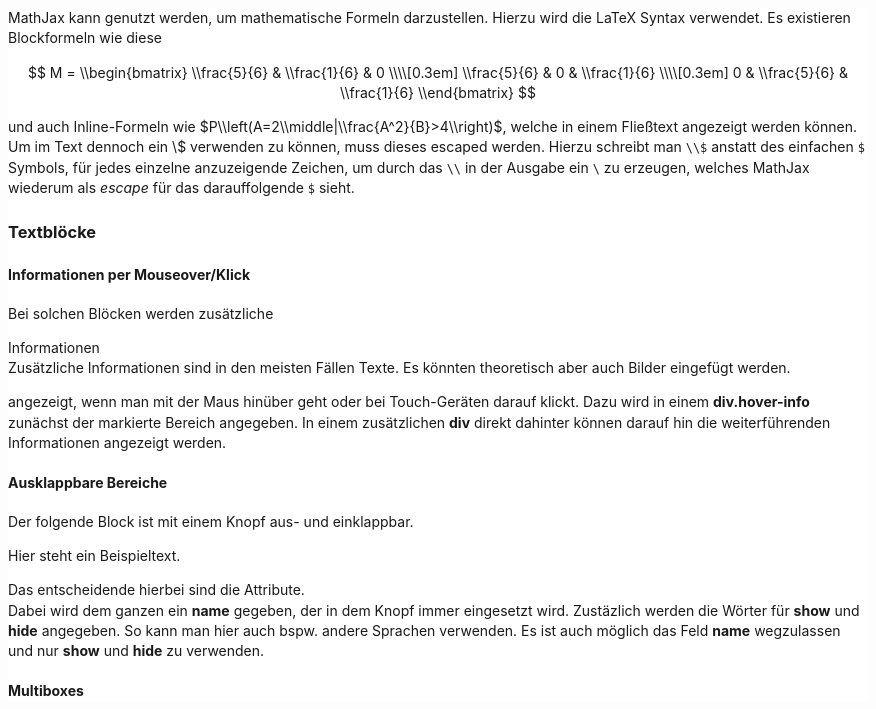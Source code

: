 MathJax kann genutzt werden, um mathematische Formeln darzustellen.
Hierzu wird die LaTeX Syntax verwendet. Es existieren Blockformeln wie diese

$$
M = \\begin{bmatrix}
       \\frac{5}{6} & \\frac{1}{6} & 0           \\\\[0.3em]
       \\frac{5}{6} & 0           & \\frac{1}{6} \\\\[0.3em]
       0           & \\frac{5}{6} & \\frac{1}{6}
     \\end{bmatrix}
$$

und auch Inline-Formeln wie $P\\left(A=2\\middle|\\frac{A^2}{B}>4\\right)$,
welche in einem Fließtext angezeigt werden können.
Um im Text dennoch ein \\$ verwenden zu können, muss dieses escaped werden.
Hierzu schreibt man `\\$` anstatt des einfachen `$` Symbols, für jedes einzelne
anzuzeigende Zeichen, um durch das `\\` in der Ausgabe ein `\` zu erzeugen,
welches MathJax wiederum als _escape_ für das darauffolgende `$` sieht.

### Textblöcke

#### Informationen per Mouseover/Klick

Bei solchen Blöcken werden zusätzliche

<div class="hover-info">
    Informationen
    <div>Zusätzliche Informationen sind in den meisten Fällen
    Texte. Es könnten theoretisch aber auch Bilder eingefügt
    werden.
    </div>
</div>

angezeigt, wenn man mit der Maus hinüber geht oder bei Touch-Geräten
darauf klickt. Dazu wird in einem __div.hover-info__
zunächst der markierte Bereich angegeben. In einem zusätzlichen
__div__ direkt dahinter können darauf hin die weiterführenden
Informationen angezeigt werden.

#### Ausklappbare Bereiche

Der folgende Block ist mit einem Knopf aus- und einklappbar.

<div class="hideable" show="Zeige Übersetzung" hide="Verberge Übersetzung">
    Hier steht ein Beispieltext.
</div>

Das entscheidende hierbei sind die Attribute.  
Dabei wird dem ganzen ein __name__ gegeben, der in
dem Knopf immer eingesetzt wird. Zustäzlich werden
die Wörter für __show__ und __hide__ angegeben.
So kann man hier auch bspw. andere Sprachen verwenden.
Es ist auch möglich das Feld __name__ wegzulassen
und nur __show__ und __hide__ zu verwenden.

#### Multiboxes
